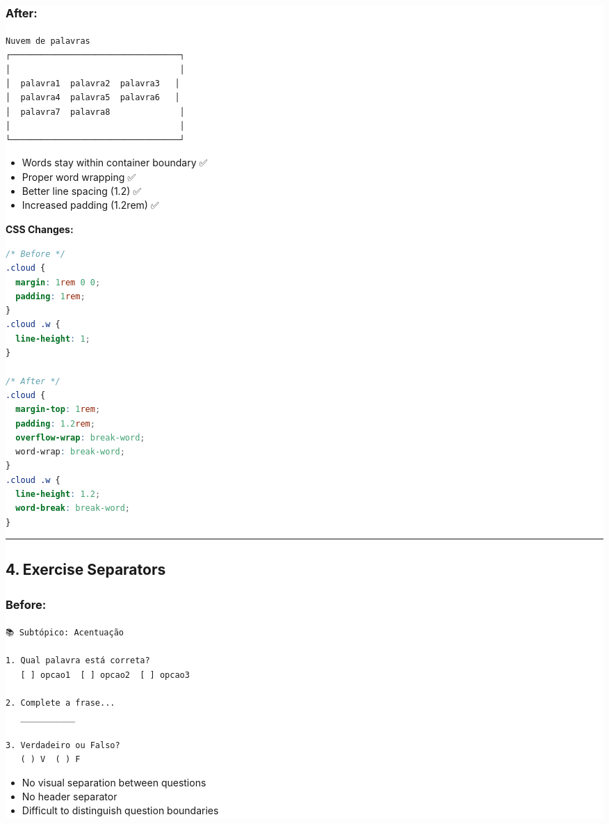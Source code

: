 ### After:
```
Nuvem de palavras
┌──────────────────────────────────┐
│                                  │
│  palavra1  palavra2  palavra3   │
│  palavra4  palavra5  palavra6   │
│  palavra7  palavra8              │
│                                  │
└──────────────────────────────────┘
```
- Words stay within container boundary ✅
- Proper word wrapping ✅
- Better line spacing (1.2) ✅
- Increased padding (1.2rem) ✅

**CSS Changes:**
```css
/* Before */
.cloud { 
  margin: 1rem 0 0; 
  padding: 1rem;
}
.cloud .w { 
  line-height: 1; 
}

/* After */
.cloud { 
  margin-top: 1rem; 
  padding: 1.2rem;
  overflow-wrap: break-word;
  word-wrap: break-word;
}
.cloud .w { 
  line-height: 1.2;
  word-break: break-word;
}
```

---

## 4. Exercise Separators

### Before:
```
📚 Subtópico: Acentuação

1. Qual palavra está correta?
   [ ] opcao1  [ ] opcao2  [ ] opcao3

2. Complete a frase...
   ___________

3. Verdadeiro ou Falso?
   ( ) V  ( ) F
```
- No visual separation between questions
- No header separator
- Difficult to distinguish question boundaries
